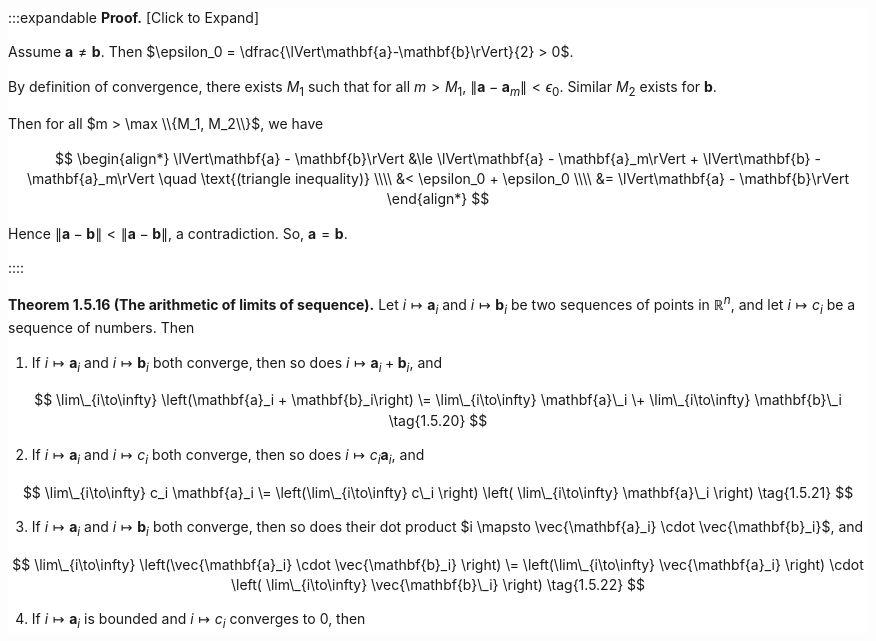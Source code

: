 :::expandable
**Proof.** [Click to Expand]

Assume $\mathbf{a} \ne \mathbf{b}$. Then $\epsilon_0 = \dfrac{\lVert\mathbf{a}-\mathbf{b}\rVert}{2} > 0$.

By definition of convergence, there exists $M_1$ such that for all $m > M_1$,
$\lVert\mathbf{a} - \mathbf{a}_m\rVert < \epsilon_0$. Similar $M_2$ exists for $\mathbf{b}$.

Then for all $m > \max \\{M_1, M_2\\}$, we have

$$
\begin{align*}
\lVert\mathbf{a} - \mathbf{b}\rVert &\le \lVert\mathbf{a} - \mathbf{a}_m\rVert + \lVert\mathbf{b} - \mathbf{a}_m\rVert \quad \text{(triangle inequality)} \\\\
&< \epsilon_0 + \epsilon_0  \\\\
&= \lVert\mathbf{a} - \mathbf{b}\rVert
\end{align*}
$$

Hence $\lVert\mathbf{a} - \mathbf{b}\rVert < \lVert\mathbf{a} - \mathbf{b}\rVert$, a contradiction. So, $\mathbf{a} = \mathbf{b}$.

::::

**Theorem 1.5.16 (The arithmetic of limits of sequence).** Let $i \mapsto \mathbf{a}_i$ and $i \mapsto \mathbf{b}_i$ be two sequences of points in $\mathbb{R}^n$, and let
$i \mapsto c_i$ be a sequence of numbers. Then

1. If $i \mapsto \mathbf{a}_i$ and $i \mapsto \mathbf{b}_i$ both converge, then so does $i \mapsto \mathbf{a}_i + \mathbf{b}_i$, and

$$
\lim\_{i\to\infty} \left(\mathbf{a}_i + \mathbf{b}_i\right)
\= \lim\_{i\to\infty} \mathbf{a}\_i
  \+ \lim\_{i\to\infty} \mathbf{b}\_i \tag{1.5.20}
$$

2. If $i \mapsto \mathbf{a}_i$ and $i \mapsto c_i$ both converge, then so does $i \mapsto c_i \mathbf{a}_i$, and 

$$
\lim\_{i\to\infty} c_i \mathbf{a}_i
\= \left(\lim\_{i\to\infty} c\_i \right)
  \left( \lim\_{i\to\infty} \mathbf{a}\_i \right) \tag{1.5.21}
$$

3. If $i \mapsto \mathbf{a}_i$ and $i \mapsto \mathbf{b}_i$ both converge, then so does their dot product $i \mapsto \vec{\mathbf{a}_i} \cdot \vec{\mathbf{b}_i}$, and

$$
\lim\_{i\to\infty} \left(\vec{\mathbf{a}_i} \cdot \vec{\mathbf{b}_i} \right)
\= \left(\lim\_{i\to\infty} \vec{\mathbf{a}_i} \right) \cdot
  \left( \lim\_{i\to\infty} \vec{\mathbf{b}\_i} \right) \tag{1.5.22}
$$

4. If $i \mapsto \mathbf{a}_i$ is bounded and $i \mapsto c_i$ converges to $0$, then
